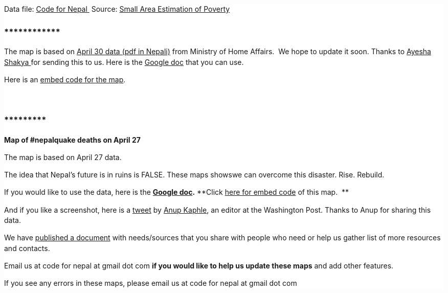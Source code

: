 
Data file: <a href="https://www.google.com/fusiontables/DataSource?docid=1sdiBb8bc6mecplF9qR4tekcBVTEe7iLQTkoBTyAm#rows:id=1" target="_blank">Code for Nepal </a> Source: <a class="gwt-Anchor clipped GM43J0SP- GM43J0SO-" title="Small Area Estimation of Poverty , Open Nepal" href="http://cbs.gov.np/wp-content/uploads/2013/06/Small%20Area%20Estimates%20of%20Poverty,%202011.pdf" target="_blank">Small Area Estimation of Poverty</a>

### **\***\***\***\***\***\***\***\*****

The map is based on <a href="http://neoc.gov.np/en/2072.1.17-0800-92.html" target="_blank">April 30 data (pdf in Nepali)</a> from Ministry of Home Affairs.  We hope to update it soon. Thanks to <a href="https://twitter.com/ayeshashakya" target="_blank">Ayesha Shakya </a>for sending this to us. Here is the <a href="https://docs.google.com/spreadsheets/d/1D9FCsIcX4nGwLC_BmyDFruq3BI5IBYG-rAByLZDZ4rI/edit?usp=sharing" target="_blank">Google doc</a> that you can use.

Here is an <a href="https://codefornepal.cartodb.com/viz/762e31b4-ef36-11e4-a059-0e0c41326911/map_of_reported_nepalquake_deaths_injured_apri" target="_blank">embed code for the map</a>.



&nbsp;

### **\***\***\***\***\*******

**Map of #nepalquake deaths on April 27**

The map is based on April 27 data.

The idea that Nepal&#8217;s future is in ruins is FALSE. These maps showswe can overcome this disaster. Rise. Rebuild.



If you would like to use the data, here is the **[Google doc](https://docs.google.com/spreadsheets/d/1S11gttr_Exz4H4n5gYr_KBzjNSHAVHoE_aD5G2oRTBs/edit#gid=0).** **Click <a href="https://codefornepal.cartodb.com/viz/a5043d8a-ee0f-11e4-987c-0e018d66dc29/public_map" target="_blank">here for embed code</a> of this map.  **

And if you like a screenshot, here is a <a href="https://twitter.com/AnupKaphle/status/592883239112540164" target="_blank">tweet</a> by <a href="https://twitter.com/AnupKaphle" target="_blank">Anup Kaphle</a>, an editor at the Washington Post. Thanks to Anup for sharing this data.

We have <a href="http://bit.ly/nepalrelief15" target="_blank">published a document</a> with needs/sources that you share with people who need or help us gather list of more resources and contacts.

Email us at code for nepal at gmail dot com **if you would like to help us update these maps** and add other features.

If you see any errors in these maps, please email us at code for nepal at gmail dot com